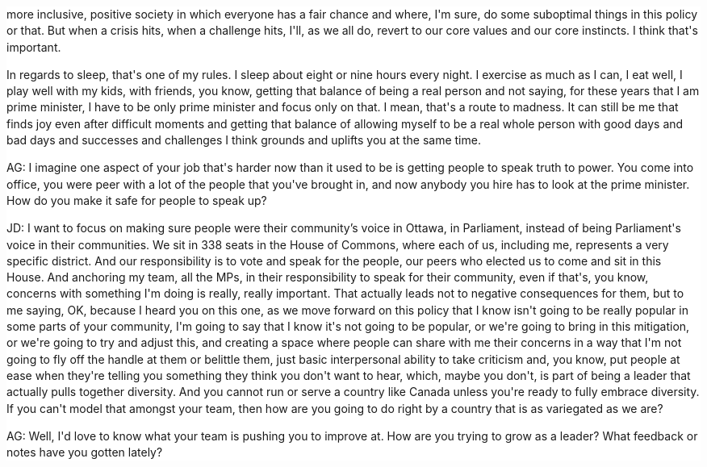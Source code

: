 more inclusive, positive society in which everyone has a fair chance and where, I'm sure, do some suboptimal things in
this policy or that. But when a crisis hits, when a challenge hits, I'll, as we all do, revert to our core values and
our core instincts. I think that's important.

In regards to sleep, that's one of my rules. I sleep about eight or nine hours every night. I exercise as much as I can,
I eat well, I play well with my kids, with friends, you know, getting that balance of being a real person and not
saying, for these years that I am prime minister, I have to be only prime minister and focus only on that. I mean,
that's a route to madness. It can still be me that finds joy even after difficult moments and getting that balance of
allowing myself to be a real whole person with good days and bad days and successes and challenges I think grounds and
uplifts you at the same time.

AG: I imagine one aspect of your job that's harder now than it used to be is getting people to speak truth to power. You
come into office, you were peer with a lot of the people that you've brought in, and now anybody you hire has to look at
the prime minister. How do you make it safe for people to speak up?

JD: I want to focus on making sure people were their community’s voice in Ottawa, in Parliament, instead of being
Parliament's voice in their communities. We sit in 338 seats in the House of Commons, where each of us, including me,
represents a very specific district. And our responsibility is to vote and speak for the people, our peers who elected
us to come and sit in this House. And anchoring my team, all the MPs, in their responsibility to speak for their
community, even if that's, you know, concerns with something I'm doing is really, really important. That actually leads
not to negative consequences for them, but to me saying, OK, because I heard you on this one, as we move forward on this
policy that I know isn't going to be really popular in some parts of your community, I'm going to say that I know it's
not going to be popular, or we're going to bring in this mitigation, or we're going to try and adjust this, and creating
a space where people can share with me their concerns in a way that I'm not going to fly off the handle at them or
belittle them, just basic interpersonal ability to take criticism and, you know, put people at ease when they're telling
you something they think you don't want to hear, which, maybe you don't, is part of being a leader that actually pulls
together diversity. And you cannot run or serve a country like Canada unless you're ready to fully embrace diversity. If
you can't model that amongst your team, then how are you going to do right by a country that is as variegated as we are?

AG: Well, I'd love to know what your team is pushing you to improve at. How are you trying to grow as a leader? What
feedback or notes have you gotten lately?

